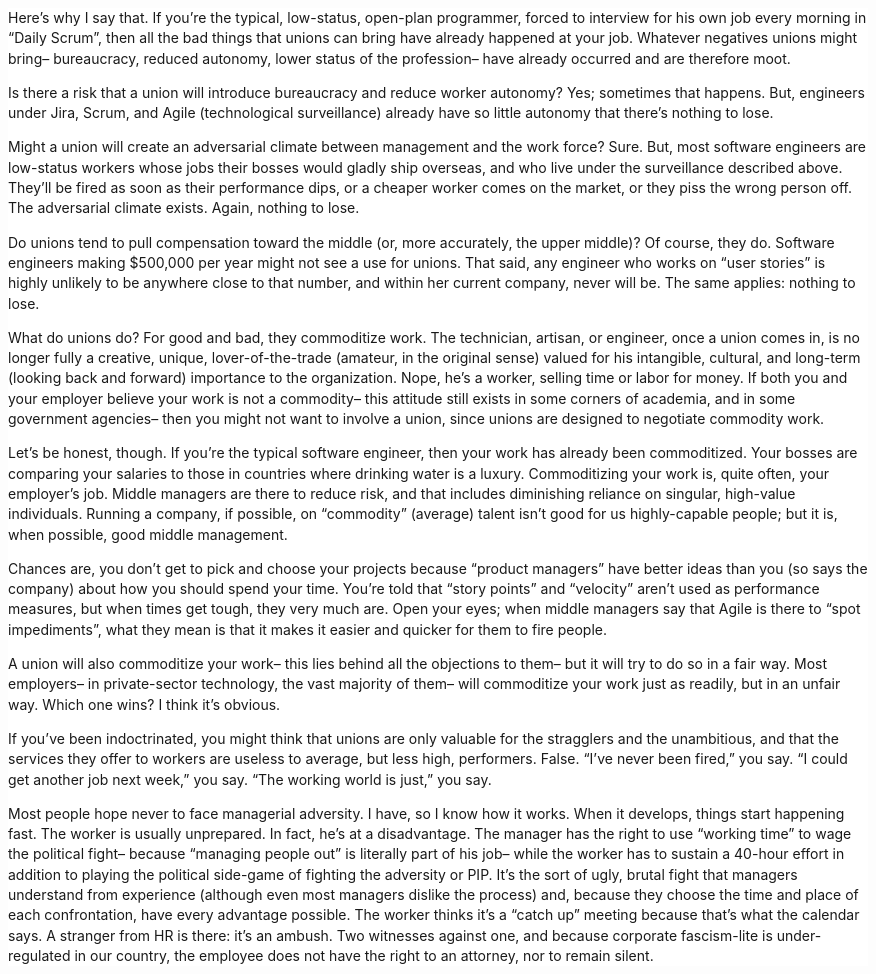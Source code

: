 Here’s why I say that. If you’re the typical, low-status, open-plan programmer, forced to interview for his own job every morning in “Daily Scrum”, then all the bad things that unions can bring have already happened at your job. Whatever negatives unions might bring– bureaucracy, reduced autonomy, lower status of the profession– have already occurred and are therefore moot.

Is there a risk that a union will introduce bureaucracy and reduce worker autonomy? Yes; sometimes that happens. But, engineers under Jira, Scrum, and Agile (technological surveillance) already have so little autonomy that there’s nothing to lose.

Might a union will create an adversarial climate between management and the work force? Sure. But, most software engineers are low-status workers whose jobs their bosses would gladly ship overseas, and who live under the surveillance described above. They’ll be fired as soon as their performance dips, or a cheaper worker comes on the market, or they piss the wrong person off. The adversarial climate exists. Again, nothing to lose.

Do unions tend to pull compensation toward the middle (or, more accurately, the upper middle)? Of course, they do. Software engineers making $500,000 per year might not see a use for unions. That said, any engineer who works on “user stories” is highly unlikely to be anywhere close to that number, and within her current company, never will be. The same applies: nothing to lose.

What do unions do? For good and bad, they commoditize work. The technician, artisan, or engineer, once a union comes in, is no longer fully a creative, unique, lover-of-the-trade (amateur, in the original sense) valued for his intangible, cultural, and long-term (looking back and forward) importance to the organization. Nope, he’s a worker, selling time or labor for money. If both you and your employer believe your work is not a commodity– this attitude still exists in some corners of academia, and in some government agencies– then you might not want to involve a union, since unions are designed to negotiate commodity work.

Let’s be honest, though. If you’re the typical software engineer, then your work has already been commoditized. Your bosses are comparing your salaries to those in countries where drinking water is a luxury. Commoditizing your work is, quite often, your employer’s job. Middle managers are there to reduce risk, and that includes diminishing reliance on singular, high-value individuals. Running a company, if possible, on “commodity” (average) talent isn’t good for us highly-capable people; but it is, when possible, good middle management.

Chances are, you don’t get to pick and choose your projects because “product managers” have better ideas than you (so says the company) about how you should spend your time. You’re told that “story points” and “velocity” aren’t used as performance measures, but when times get tough, they very much are. Open your eyes; when middle managers say that Agile is there to “spot impediments”, what they mean is that it makes it easier and quicker for them to fire people.

A union will also commoditize your work– this lies behind all the objections to them– but it will try to do so in a fair way. Most employers– in private-sector technology, the vast majority of them– will commoditize your work just as readily, but in an unfair way. Which one wins? I think it’s obvious.

If you’ve been indoctrinated, you might think that unions are only valuable for the stragglers and the unambitious, and that the services they offer to workers are useless to average, but less high, performers. False. “I’ve never been fired,” you say. “I could get another job next week,” you say. “The working world is just,” you say.

Most people hope never to face managerial adversity. I have, so I know how it works. When it develops, things start happening fast. The worker is usually unprepared. In fact, he’s at a disadvantage. The manager has the right to use “working time” to wage the political fight– because “managing people out” is literally part of his job– while the worker has to sustain a 40-hour effort in addition to playing the political side-game of fighting the adversity or PIP. It’s the sort of ugly, brutal fight that managers understand from experience (although even most managers dislike the process) and, because they choose the time and place of each confrontation, have every advantage possible. The worker thinks it’s a “catch up” meeting because that’s what the calendar says. A stranger from HR is there: it’s an ambush. Two witnesses against one, and because corporate fascism-lite is under-regulated in our country, the employee does not have the right to an attorney, nor to remain silent.
